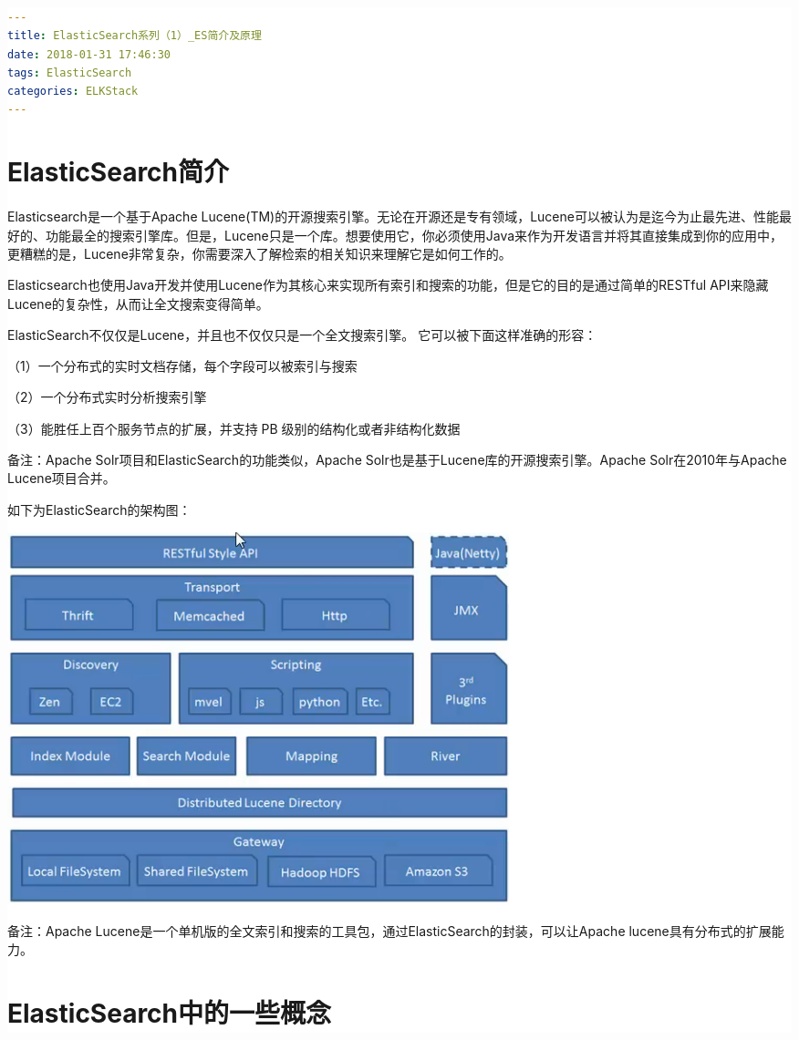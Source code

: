 ```yaml
---
title: ElasticSearch系列（1）_ES简介及原理
date: 2018-01-31 17:46:30
tags: ElasticSearch
categories: ELKStack
---
```


# ElasticSearch简介

Elasticsearch是一个基于Apache Lucene(TM)的开源搜索引擎。无论在开源还是专有领域，Lucene可以被认为是迄今为止最先进、性能最好的、功能最全的搜索引擎库。但是，Lucene只是一个库。想要使用它，你必须使用Java来作为开发语言并将其直接集成到你的应用中，更糟糕的是，Lucene非常复杂，你需要深入了解检索的相关知识来理解它是如何工作的。

Elasticsearch也使用Java开发并使用Lucene作为其核心来实现所有索引和搜索的功能，但是它的目的是通过简单的RESTful API来隐藏Lucene的复杂性，从而让全文搜索变得简单。

ElasticSearch不仅仅是Lucene，并且也不仅仅只是一个全文搜索引擎。 它可以被下面这样准确的形容：

（1）一个分布式的实时文档存储，每个字段可以被索引与搜索

（2）一个分布式实时分析搜索引擎

（3）能胜任上百个服务节点的扩展，并支持 PB 级别的结构化或者非结构化数据

备注：Apache Solr项目和ElasticSearch的功能类似，Apache Solr也是基于Lucene库的开源搜索引擎。Apache Solr在2010年与Apache Lucene项目合并。

如下为ElasticSearch的架构图：

![](/images/elasticsearch_1_1.png)

备注：Apache Lucene是一个单机版的全文索引和搜索的工具包，通过ElasticSearch的封装，可以让Apache lucene具有分布式的扩展能力。

# ElasticSearch中的一些概念
